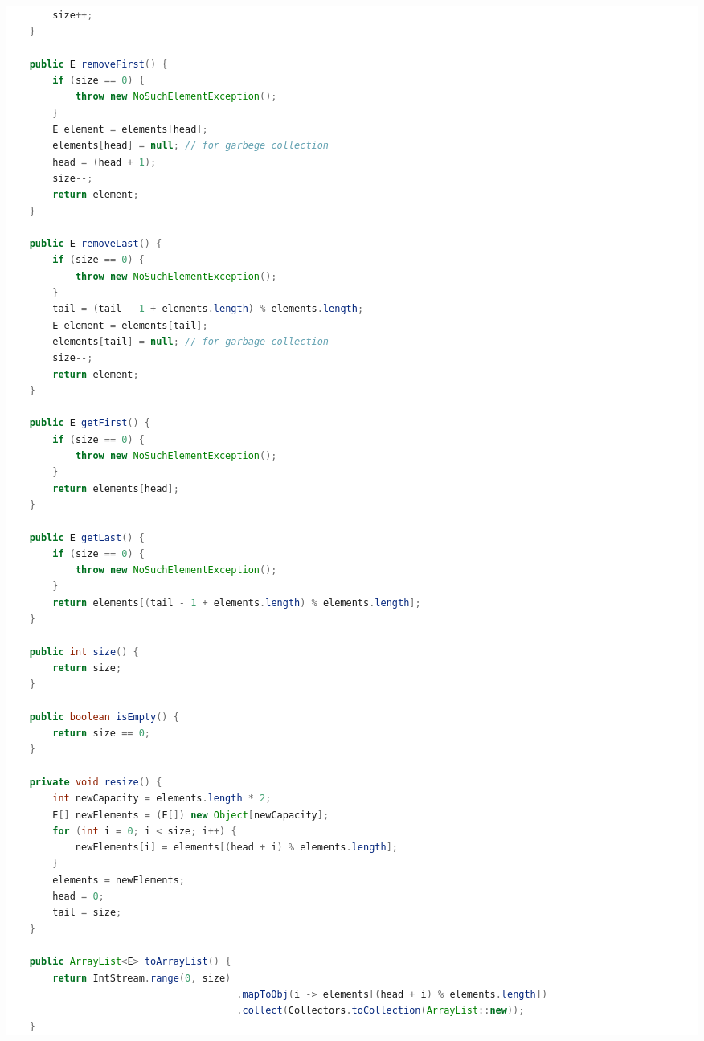 ```java
		size++;
	}

	public E removeFirst() {
		if (size == 0) {
			throw new NoSuchElementException();
		}
		E element = elements[head];
		elements[head] = null; // for garbege collection
		head = (head + 1);
		size--;
		return element;
	}

	public E removeLast() {
		if (size == 0) {
			throw new NoSuchElementException();
		}
		tail = (tail - 1 + elements.length) % elements.length;
		E element = elements[tail];
		elements[tail] = null; // for garbage collection
		size--;
		return element;
	}

	public E getFirst() {
		if (size == 0) {
			throw new NoSuchElementException();
		}
		return elements[head];
	}

	public E getLast() {
		if (size == 0) {
			throw new NoSuchElementException();
		}
		return elements[(tail - 1 + elements.length) % elements.length];
	}

	public int size() {
		return size;
	}

	public boolean isEmpty() {
		return size == 0;
	}

	private void resize() {
		int newCapacity = elements.length * 2;
		E[] newElements = (E[]) new Object[newCapacity];
		for (int i = 0; i < size; i++) {
			newElements[i] = elements[(head + i) % elements.length];
		}
		elements = newElements;
		head = 0;
		tail = size;
	}

	public ArrayList<E> toArrayList() {
		return IntStream.range(0, size)
										.mapToObj(i -> elements[(head + i) % elements.length])
										.collect(Collectors.toCollection(ArrayList::new));
	}
```